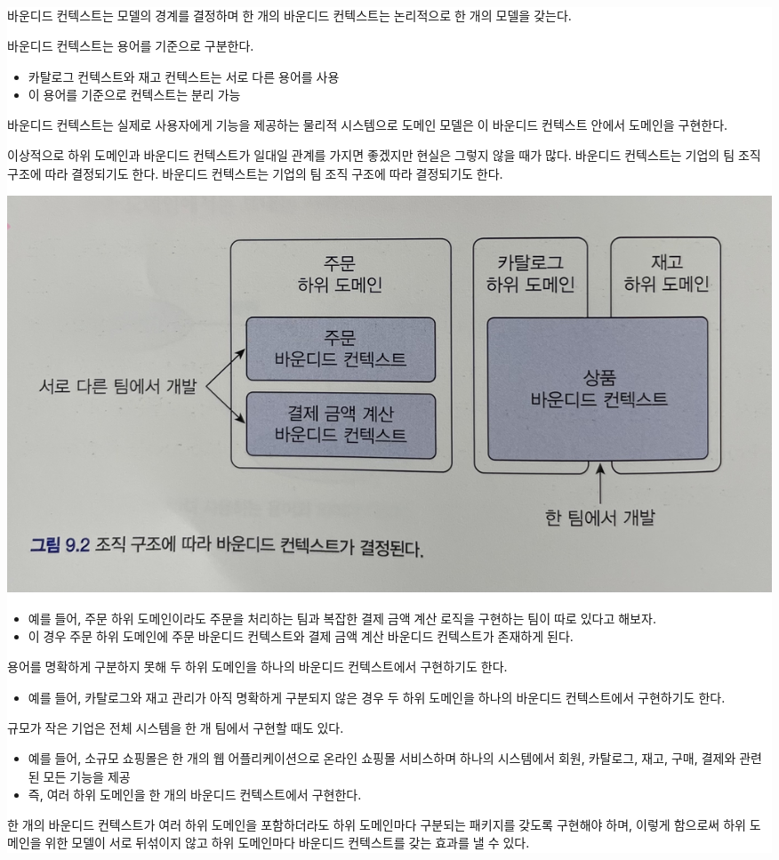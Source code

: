 바운디드 컨텍스트는 모델의 경계를 결정하며 한 개의 바운디드 컨텍스트는 논리적으로 한 개의 모델을 갖는다.

바운디드 컨텍스트는 용어를 기준으로 구분한다.

- 카탈로그 컨텍스트와 재고 컨텍스트는 서로 다른 용어를 사용
- 이 용어를 기준으로 컨텍스트는 분리 가능

바운디드 컨텍스트는 실제로 사용자에게 기능을 제공하는 물리적 시스템으로 도메인 모델은 이 바운디드 컨텍스트 안에서 도메인을 구현한다.

이상적으로 하위 도메인과 바운디드 컨텍스트가 일대일 관계를 가지면 좋겠지만 현실은 그렇지 않을 때가 많다. 바운디드 컨텍스트는 기업의 팀 조직 구조에 따라 결정되기도 한다.
바운디드 컨텍스트는 기업의 팀 조직 구조에 따라 결정되기도 한다.

![2](images/2.jpg)

- 예를 들어, 주문 하위 도메인이라도 주문을 처리하는 팀과 복잡한 결제 금액 계산 로직을 구현하는 팀이 따로 있다고 해보자.
- 이 경우 주문 하위 도메인에 주문 바운디드 컨텍스트와 결제 금액 계산 바운디드 컨텍스트가 존재하게 된다.

용어를 명확하게 구분하지 못해 두 하위 도메인을 하나의 바운디드 컨텍스트에서 구현하기도 한다.

- 예를 들어, 카탈로그와 재고 관리가 아직 명확하게 구분되지 않은 경우 두 하위 도메인을 하나의 바운디드 컨텍스트에서 구현하기도 한다.

규모가 작은 기업은 전체 시스템을 한 개 팀에서 구현할 때도 있다.

- 예를 들어, 소규모 쇼핑몰은 한 개의 웹 어플리케이션으로 온라인 쇼핑몰 서비스하며 하나의 시스템에서 회원, 카탈로그, 재고, 구매, 결제와 관련된 모든 기능을 제공
- 즉, 여러 하위 도메인을 한 개의 바운디드 컨텍스트에서 구현한다.

한 개의 바운디드 컨텍스트가 여러 하위 도메인을 포함하더라도 하위 도메인마다 구분되는 패키지를 갖도록 구현해야 하며, 이렇게 함으로써 하위 도메인을 위한 모델이 서로 뒤섞이지 않고 하위 도메인마다 바운디드 컨텍스트를 갖는 효과를 낼 수 있다.
